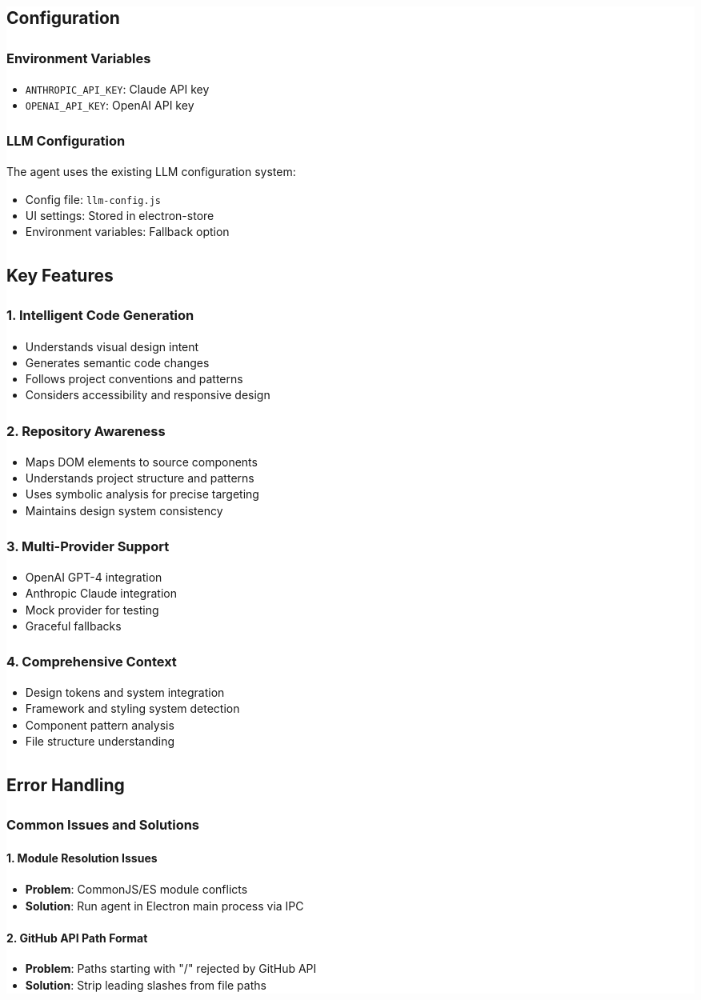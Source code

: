 ## Configuration

### Environment Variables
- `ANTHROPIC_API_KEY`: Claude API key
- `OPENAI_API_KEY`: OpenAI API key

### LLM Configuration
The agent uses the existing LLM configuration system:
- Config file: `llm-config.js`
- UI settings: Stored in electron-store
- Environment variables: Fallback option

## Key Features

### 1. Intelligent Code Generation
- Understands visual design intent
- Generates semantic code changes
- Follows project conventions and patterns
- Considers accessibility and responsive design

### 2. Repository Awareness
- Maps DOM elements to source components
- Understands project structure and patterns
- Uses symbolic analysis for precise targeting
- Maintains design system consistency

### 3. Multi-Provider Support
- OpenAI GPT-4 integration
- Anthropic Claude integration
- Mock provider for testing
- Graceful fallbacks

### 4. Comprehensive Context
- Design tokens and system integration
- Framework and styling system detection
- Component pattern analysis
- File structure understanding

## Error Handling

### Common Issues and Solutions

#### 1. Module Resolution Issues
- **Problem**: CommonJS/ES module conflicts
- **Solution**: Run agent in Electron main process via IPC

#### 2. GitHub API Path Format
- **Problem**: Paths starting with "/" rejected by GitHub API
- **Solution**: Strip leading slashes from file paths
